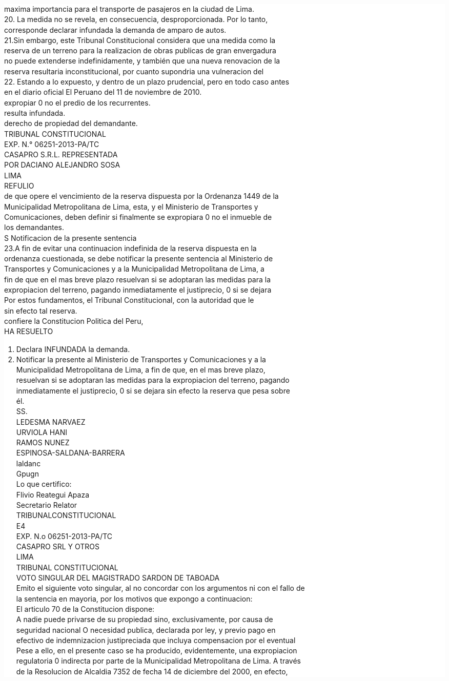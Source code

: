 maxima importancia para el transporte de pasajeros en la ciudad de Lima.  
20. La medida no se revela, en consecuencia, desproporcionada. Por lo tanto,  
corresponde declarar infundada la demanda de amparo de autos.  
21.Sin embargo, este Tribunal Constitucional considera que una medida como la  
reserva de un terreno para la realizacion de obras publicas de gran envergadura  
no puede extenderse indefinidamente, y también que una nueva renovacion de la  
reserva resultaria inconstitucional, por cuanto supondria una vulneracion del  
22. Estando a lo expuesto, y dentro de un plazo prudencial, pero en todo caso antes  
en el diario oficial El Peruano del 11 de noviembre de 2010.  
expropiar 0 no el predio de los recurrentes.  
resulta infundada.  
derecho de propiedad del demandante.  
TRIBUNAL CONSTITUCIONAL  
EXP. N.° 06251-2013-PA/TC  
CASAPRO S.R.L. REPRESENTADA  
POR DACIANO ALEJANDRO SOSA  
LIMA  
REFULIO  
de que opere el vencimiento de la reserva dispuesta por la Ordenanza 1449 de la  
Municipalidad Metropolitana de Lima, esta, y el Ministerio de Transportes y  
Comunicaciones, deben definir si finalmente se expropiara 0 no el inmueble de  
los demandantes.  
S Notificacion de la presente sentencia  
23.A fin de evitar una continuacion indefinida de la reserva dispuesta en la  
ordenanza cuestionada, se debe notificar la presente sentencia al Ministerio de  
Transportes y Comunicaciones y a la Municipalidad Metropolitana de Lima, a  
fin de que en el mas breve plazo resuelvan si se adoptaran las medidas para la  
expropiacion del terreno, pagando inmediatamente el justiprecio, 0 si se dejara  
Por estos fundamentos, el Tribunal Constitucional, con la autoridad que le  
sin efecto tal reserva.  
confiere la Constitucion Politica del Peru,  
HA RESUELTO  
1. Declara INFUNDADA la demanda.  
2. Notificar la presente al Ministerio de Transportes y Comunicaciones y a la  
Municipalidad Metropolitana de Lima, a fin de que, en el mas breve plazo,  
resuelvan si se adoptaran las medidas para la expropiacion del terreno, pagando  
inmediatamente el justiprecio, 0 si se dejara sin efecto la reserva que pesa sobre  
él.  
SS.  
LEDESMA NARVAEZ  
URVIOLA HANI  
RAMOS NUNEZ  
ESPINOSA-SALDANA-BARRERA  
laldanc  
Gpugn  
Lo que certifico:  
Flivio Reategui Apaza  
Secretario Relator  
TRIBUNALCONSTITUCIONAL  
E4  
EXP. N.o 06251-2013-PA/TC  
CASAPRO SRL Y OTROS  
LIMA  
TRIBUNAL CONSTITUCIONAL  
VOTO SINGULAR DEL MAGISTRADO SARDON DE TABOADA  
Emito el siguiente voto singular, al no concordar con los argumentos ni con el fallo de  
la sentencia en mayoria, por los motivos que expongo a continuacion:  
El articulo 70 de la Constitucion dispone:  
A nadie puede privarse de su propiedad sino, exclusivamente, por causa de  
seguridad nacional O necesidad publica, declarada por ley, y previo pago en  
efectivo de indemnizacion justipreciada que incluya compensacion por el eventual  
Pese a ello, en el presente caso se ha producido, evidentemente, una expropiacion  
regulatoria 0 indirecta por parte de la Municipalidad Metropolitana de Lima. A través  
de la Resolucion de Alcaldia 7352 de fecha 14 de diciembre del 2000, en efecto,  